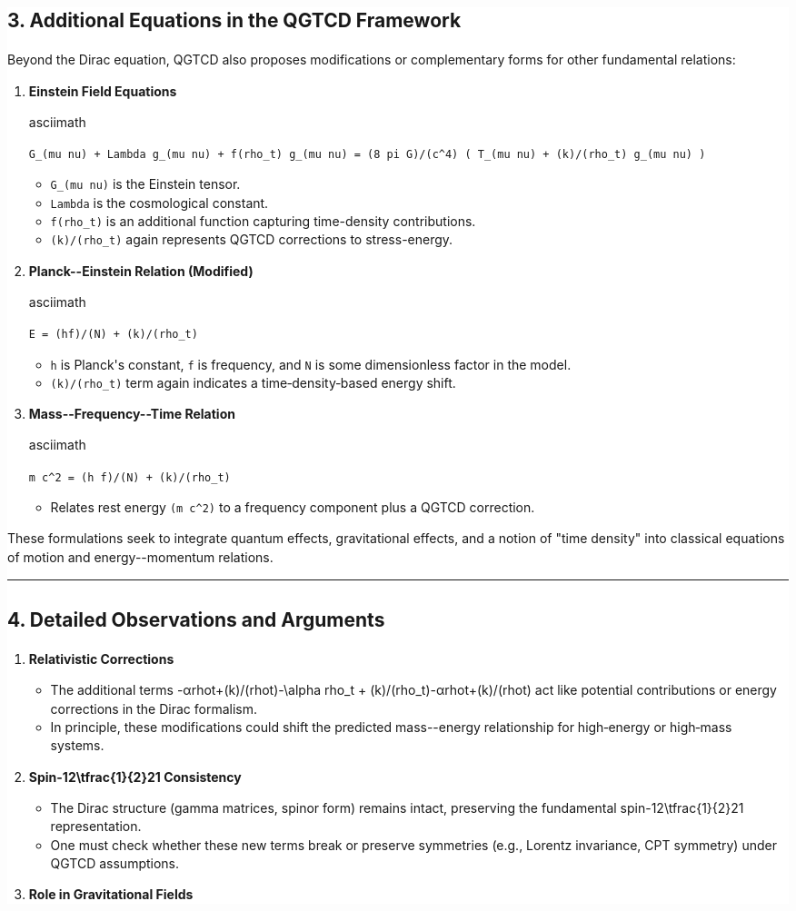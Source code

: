 3\. Additional Equations in the QGTCD Framework
-----------------------------------------------

Beyond the Dirac equation, QGTCD also proposes modifications or complementary forms for other fundamental relations:

1.  **Einstein Field Equations**

    asciimath

    

    `G_(mu nu) + Lambda g_(mu nu) + f(rho_t) g_(mu nu) = (8 pi G)/(c^4) ( T_(mu nu) + (k)/(rho_t) g_(mu nu) )`

    -   `G_(mu nu)` is the Einstein tensor.
    -   `Lambda` is the cosmological constant.
    -   `f(rho_t)` is an additional function capturing time-density contributions.
    -   `(k)/(rho_t)` again represents QGTCD corrections to stress-energy.
2.  **Planck--Einstein Relation (Modified)**

    asciimath

    

    `E = (hf)/(N) + (k)/(rho_t)`

    -   `h` is Planck's constant, `f` is frequency, and `N` is some dimensionless factor in the model.
    -   `(k)/(rho_t)` term again indicates a time‐density‐based energy shift.
3.  **Mass--Frequency--Time Relation**

    asciimath

    

    `m c^2 = (h f)/(N) + (k)/(rho_t)`

    -   Relates rest energy `(m c^2)` to a frequency component plus a QGTCD correction.

These formulations seek to integrate quantum effects, gravitational effects, and a notion of "time density" into classical equations of motion and energy--momentum relations.

* * * * *

4\. Detailed Observations and Arguments
---------------------------------------

1.  **Relativistic Corrections**

    -   The additional terms -αrhot+(k)/(rhot)-\alpha rho_t + (k)/(rho_t)-αrhot​+(k)/(rhot​) act like potential contributions or energy corrections in the Dirac formalism.
    -   In principle, these modifications could shift the predicted mass--energy relationship for high‐energy or high‐mass systems.
2.  **Spin-12\tfrac{1}{2}21​ Consistency**

    -   The Dirac structure (gamma matrices, spinor form) remains intact, preserving the fundamental spin-12\tfrac{1}{2}21​ representation.
    -   One must check whether these new terms break or preserve symmetries (e.g., Lorentz invariance, CPT symmetry) under QGTCD assumptions.
3.  **Role in Gravitational Fields**
